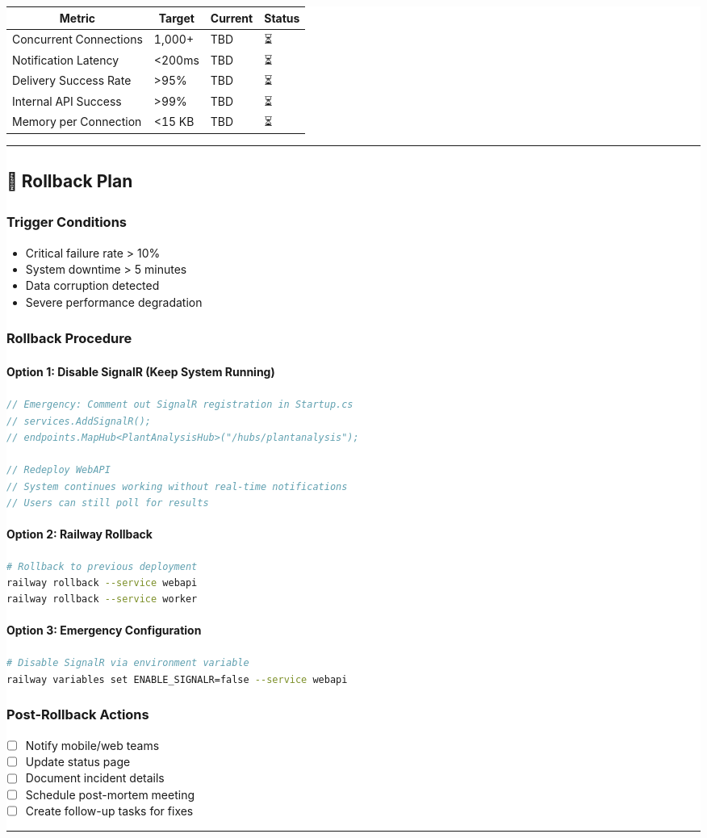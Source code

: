 | Metric | Target | Current | Status |
|--------|--------|---------|--------|
| Concurrent Connections | 1,000+ | TBD | ⏳ |
| Notification Latency | <200ms | TBD | ⏳ |
| Delivery Success Rate | >95% | TBD | ⏳ |
| Internal API Success | >99% | TBD | ⏳ |
| Memory per Connection | <15 KB | TBD | ⏳ |

---

## 🚨 Rollback Plan

### Trigger Conditions
- Critical failure rate > 10%
- System downtime > 5 minutes
- Data corruption detected
- Severe performance degradation

### Rollback Procedure

#### Option 1: Disable SignalR (Keep System Running)
```csharp
// Emergency: Comment out SignalR registration in Startup.cs
// services.AddSignalR();
// endpoints.MapHub<PlantAnalysisHub>("/hubs/plantanalysis");

// Redeploy WebAPI
// System continues working without real-time notifications
// Users can still poll for results
```

#### Option 2: Railway Rollback
```bash
# Rollback to previous deployment
railway rollback --service webapi
railway rollback --service worker
```

#### Option 3: Emergency Configuration
```bash
# Disable SignalR via environment variable
railway variables set ENABLE_SIGNALR=false --service webapi
```

### Post-Rollback Actions
- [ ] Notify mobile/web teams
- [ ] Update status page
- [ ] Document incident details
- [ ] Schedule post-mortem meeting
- [ ] Create follow-up tasks for fixes

---